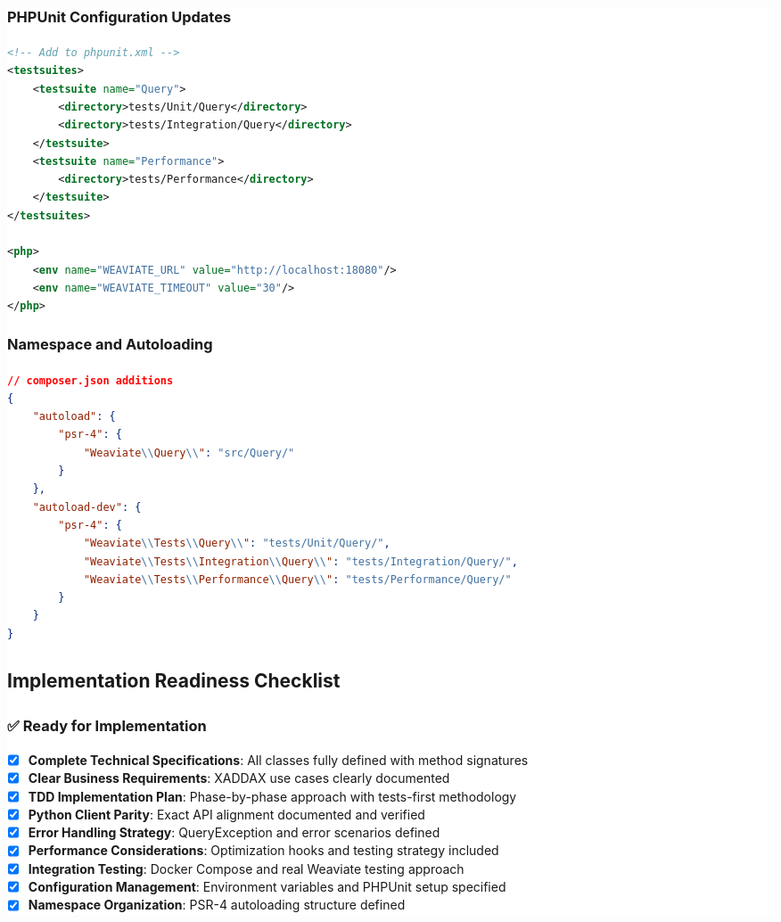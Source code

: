 ### PHPUnit Configuration Updates
```xml
<!-- Add to phpunit.xml -->
<testsuites>
    <testsuite name="Query">
        <directory>tests/Unit/Query</directory>
        <directory>tests/Integration/Query</directory>
    </testsuite>
    <testsuite name="Performance">
        <directory>tests/Performance</directory>
    </testsuite>
</testsuites>

<php>
    <env name="WEAVIATE_URL" value="http://localhost:18080"/>
    <env name="WEAVIATE_TIMEOUT" value="30"/>
</php>
```

### Namespace and Autoloading
```json
// composer.json additions
{
    "autoload": {
        "psr-4": {
            "Weaviate\\Query\\": "src/Query/"
        }
    },
    "autoload-dev": {
        "psr-4": {
            "Weaviate\\Tests\\Query\\": "tests/Unit/Query/",
            "Weaviate\\Tests\\Integration\\Query\\": "tests/Integration/Query/",
            "Weaviate\\Tests\\Performance\\Query\\": "tests/Performance/Query/"
        }
    }
}
```

## Implementation Readiness Checklist

### ✅ **Ready for Implementation**
- [x] **Complete Technical Specifications**: All classes fully defined with method signatures
- [x] **Clear Business Requirements**: XADDAX use cases clearly documented
- [x] **TDD Implementation Plan**: Phase-by-phase approach with tests-first methodology
- [x] **Python Client Parity**: Exact API alignment documented and verified
- [x] **Error Handling Strategy**: QueryException and error scenarios defined
- [x] **Performance Considerations**: Optimization hooks and testing strategy included
- [x] **Integration Testing**: Docker Compose and real Weaviate testing approach
- [x] **Configuration Management**: Environment variables and PHPUnit setup specified
- [x] **Namespace Organization**: PSR-4 autoloading structure defined

